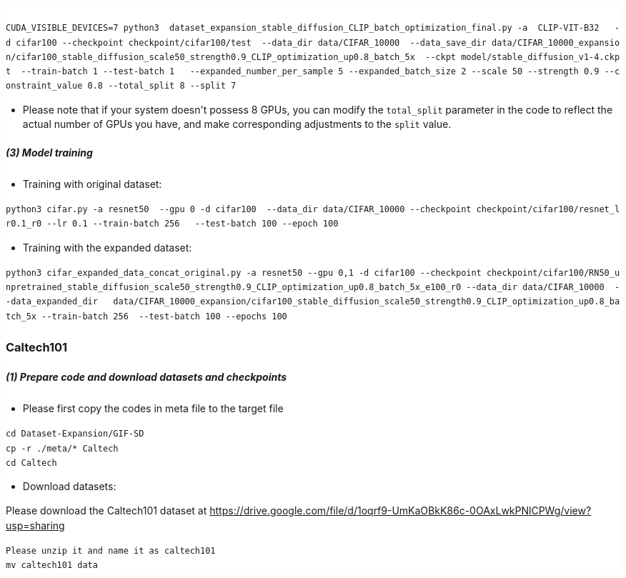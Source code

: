 ```

CUDA_VISIBLE_DEVICES=7 python3  dataset_expansion_stable_diffusion_CLIP_batch_optimization_final.py -a  CLIP-VIT-B32   -d cifar100 --checkpoint checkpoint/cifar100/test  --data_dir data/CIFAR_10000  --data_save_dir data/CIFAR_10000_expansion/cifar100_stable_diffusion_scale50_strength0.9_CLIP_optimization_up0.8_batch_5x  --ckpt model/stable_diffusion_v1-4.ckpt  --train-batch 1 --test-batch 1   --expanded_number_per_sample 5 --expanded_batch_size 2 --scale 50 --strength 0.9 --constraint_value 0.8 --total_split 8 --split 7
```

* Please note that if your system doesn't possess 8 GPUs, you can modify the `total_split` parameter in the code to reflect the actual number of GPUs you have, and make corresponding adjustments to the `split` value.



##### (3) Model training

*  Training with original dataset:

```
python3 cifar.py -a resnet50  --gpu 0 -d cifar100  --data_dir data/CIFAR_10000 --checkpoint checkpoint/cifar100/resnet_lr0.1_r0 --lr 0.1 --train-batch 256   --test-batch 100 --epoch 100
```

* Training with the expanded dataset:

```
python3 cifar_expanded_data_concat_original.py -a resnet50 --gpu 0,1 -d cifar100 --checkpoint checkpoint/cifar100/RN50_unpretrained_stable_diffusion_scale50_strength0.9_CLIP_optimization_up0.8_batch_5x_e100_r0 --data_dir data/CIFAR_10000  --data_expanded_dir   data/CIFAR_10000_expansion/cifar100_stable_diffusion_scale50_strength0.9_CLIP_optimization_up0.8_batch_5x --train-batch 256  --test-batch 100 --epochs 100       
```



### Caltech101

##### (1) Prepare code and download datasets and checkpoints

* Please first copy the codes in meta file to the target file

```
cd Dataset-Expansion/GIF-SD
cp -r ./meta/* Caltech
cd Caltech
```

* Download datasets: 

Please download the Caltech101 dataset at https://drive.google.com/file/d/1oqrf9-UmKaOBkK86c-0OAxLwkPNlCPWg/view?usp=sharing

```
Please unzip it and name it as caltech101
mv caltech101 data
```
